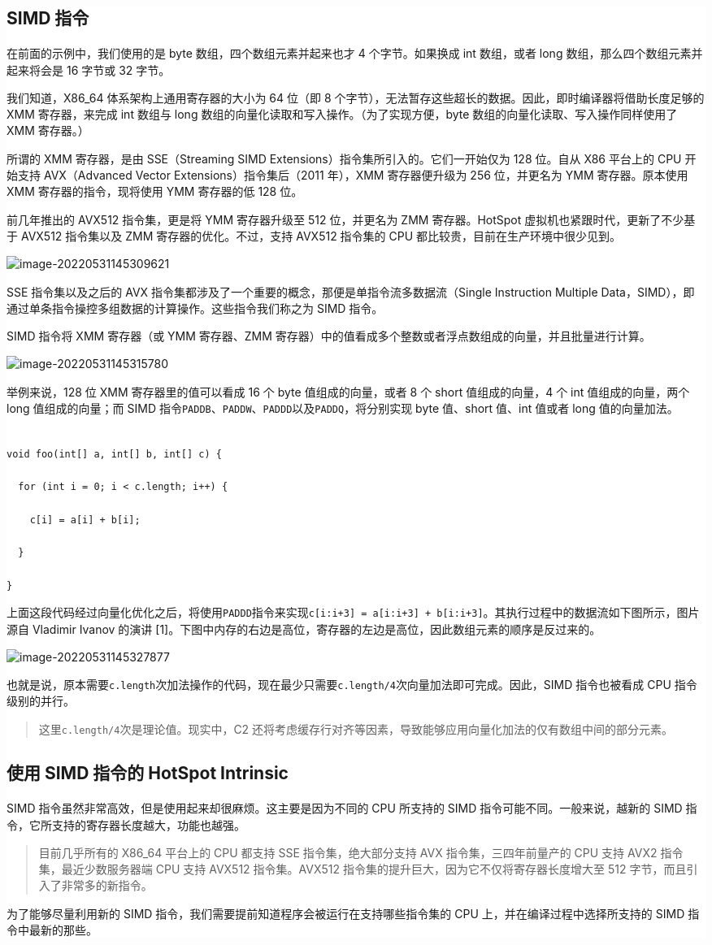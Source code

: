 ## SIMD 指令

在前面的示例中，我们使用的是 byte 数组，四个数组元素并起来也才 4 个字节。如果换成 int 数组，或者 long 数组，那么四个数组元素并起来将会是 16 字节或 32 字节。

我们知道，X86_64 体系架构上通用寄存器的大小为 64 位（即 8 个字节），无法暂存这些超长的数据。因此，即时编译器将借助长度足够的 XMM 寄存器，来完成 int 数组与 long 数组的向量化读取和写入操作。（为了实现方便，byte 数组的向量化读取、写入操作同样使用了  XMM 寄存器。）

所谓的 XMM 寄存器，是由 SSE（Streaming SIMD Extensions）指令集所引入的。它们一开始仅为 128 位。自从 X86 平台上的 CPU 开始支持 AVX（Advanced Vector Extensions）指令集后（2011 年），XMM  寄存器便升级为 256 位，并更名为 YMM 寄存器。原本使用 XMM 寄存器的指令，现将使用 YMM 寄存器的低 128 位。

前几年推出的 AVX512 指令集，更是将 YMM 寄存器升级至 512 位，并更名为 ZMM 寄存器。HotSpot  虚拟机也紧跟时代，更新了不少基于 AVX512 指令集以及 ZMM 寄存器的优化。不过，支持 AVX512 指令集的 CPU  都比较贵，目前在生产环境中很少见到。

![image-20220531145309621](https://linkeq.oss-cn-chengdu.aliyuncs.com/img/2022/05/31/image-20220531145309621-e16e13.png)

SSE 指令集以及之后的 AVX 指令集都涉及了一个重要的概念，那便是单指令流多数据流（Single Instruction Multiple Data，SIMD），即通过单条指令操控多组数据的计算操作。这些指令我们称之为 SIMD 指令。

SIMD 指令将 XMM 寄存器（或 YMM 寄存器、ZMM 寄存器）中的值看成多个整数或者浮点数组成的向量，并且批量进行计算。

![image-20220531145315780](https://linkeq.oss-cn-chengdu.aliyuncs.com/img/2022/05/31/image-20220531145315780-8a723f.png)

举例来说，128 位 XMM 寄存器里的值可以看成 16 个 byte 值组成的向量，或者 8 个 short 值组成的向量，4 个 int 值组成的向量，两个 long 值组成的向量；而 SIMD 指令`PADDB`、`PADDW`、`PADDD`以及`PADDQ`，将分别实现 byte 值、short 值、int 值或者 long 值的向量加法。

```

void foo(int[] a, int[] b, int[] c) {

  for (int i = 0; i < c.length; i++) {

    c[i] = a[i] + b[i];

  }

}
```

上面这段代码经过向量化优化之后，将使用`PADDD`指令来实现`c[i:i+3] = a[i:i+3] + b[i:i+3]`。其执行过程中的数据流如下图所示，图片源自 Vladimir Ivanov 的演讲 [1]。下图中内存的右边是高位，寄存器的左边是高位，因此数组元素的顺序是反过来的。

![image-20220531145327877](https://linkeq.oss-cn-chengdu.aliyuncs.com/img/2022/05/31/image-20220531145327877-ac477a.png)

也就是说，原本需要`c.length`次加法操作的代码，现在最少只需要`c.length/4`次向量加法即可完成。因此，SIMD 指令也被看成 CPU 指令级别的并行。

> 这里`c.length/4`次是理论值。现实中，C2 还将考虑缓存行对齐等因素，导致能够应用向量化加法的仅有数组中间的部分元素。

## 使用 SIMD 指令的 HotSpot Intrinsic

SIMD 指令虽然非常高效，但是使用起来却很麻烦。这主要是因为不同的 CPU 所支持的 SIMD 指令可能不同。一般来说，越新的 SIMD 指令，它所支持的寄存器长度越大，功能也越强。

> 目前几乎所有的 X86_64 平台上的 CPU 都支持 SSE 指令集，绝大部分支持 AVX 指令集，三四年前量产的 CPU 支持  AVX2 指令集，最近少数服务器端 CPU 支持 AVX512 指令集。AVX512 指令集的提升巨大，因为它不仅将寄存器长度增大至 512  字节，而且引入了非常多的新指令。

为了能够尽量利用新的 SIMD 指令，我们需要提前知道程序会被运行在支持哪些指令集的 CPU 上，并在编译过程中选择所支持的 SIMD 指令中最新的那些。


[4]: http://cr.openjdk.java.net/~vlivanov/talks/2018_JVMLS_VectorAPI.pdf